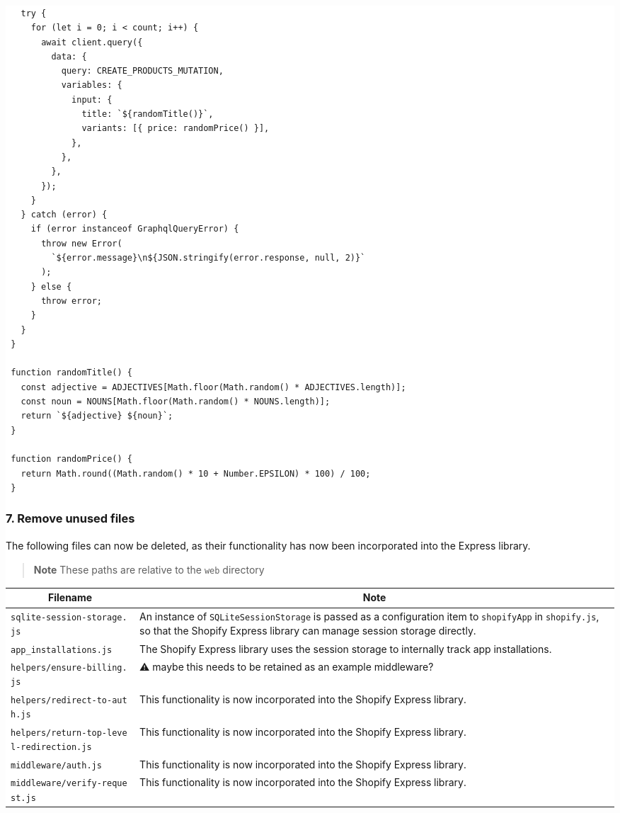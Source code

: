 ```diff
   try {
     for (let i = 0; i < count; i++) {
       await client.query({
         data: {
           query: CREATE_PRODUCTS_MUTATION,
           variables: {
             input: {
               title: `${randomTitle()}`,
               variants: [{ price: randomPrice() }],
             },
           },
         },
       });
     }
   } catch (error) {
     if (error instanceof GraphqlQueryError) {
       throw new Error(
         `${error.message}\n${JSON.stringify(error.response, null, 2)}`
       );
     } else {
       throw error;
     }
   }
 }

 function randomTitle() {
   const adjective = ADJECTIVES[Math.floor(Math.random() * ADJECTIVES.length)];
   const noun = NOUNS[Math.floor(Math.random() * NOUNS.length)];
   return `${adjective} ${noun}`;
 }

 function randomPrice() {
   return Math.round((Math.random() * 10 + Number.EPSILON) * 100) / 100;
 }
```

### 7. Remove unused files

The following files can now be deleted, as their functionality has now been incorporated into the Express library.

> **Note** These paths are relative to the `web` directory

| Filename                                  | Note                                                                                                                                                                              |
| ----------------------------------------- | --------------------------------------------------------------------------------------------------------------------------------------------------------------------------------- |
| `sqlite-session-storage.js`               | An instance of `SQLiteSessionStorage` is passed as a configuration item to `shopifyApp` in `shopify.js`, so that the Shopify Express library can manage session storage directly. |
| `app_installations.js`                    | The Shopify Express library uses the session storage to internally track app installations.                                                                                       |
| `helpers/ensure-billing.js`               | :warning: maybe this needs to be retained as an example middleware?                                                                                                               |
| `helpers/redirect-to-auth.js`             | This functionality is now incorporated into the Shopify Express library.                                                                                                          |
| `helpers/return-top-level-redirection.js` | This functionality is now incorporated into the Shopify Express library.                                                                                                          |
| `middleware/auth.js`                      | This functionality is now incorporated into the Shopify Express library.                                                                                                          |
| `middleware/verify-request.js`            | This functionality is now incorporated into the Shopify Express library.                                                                                                          |

